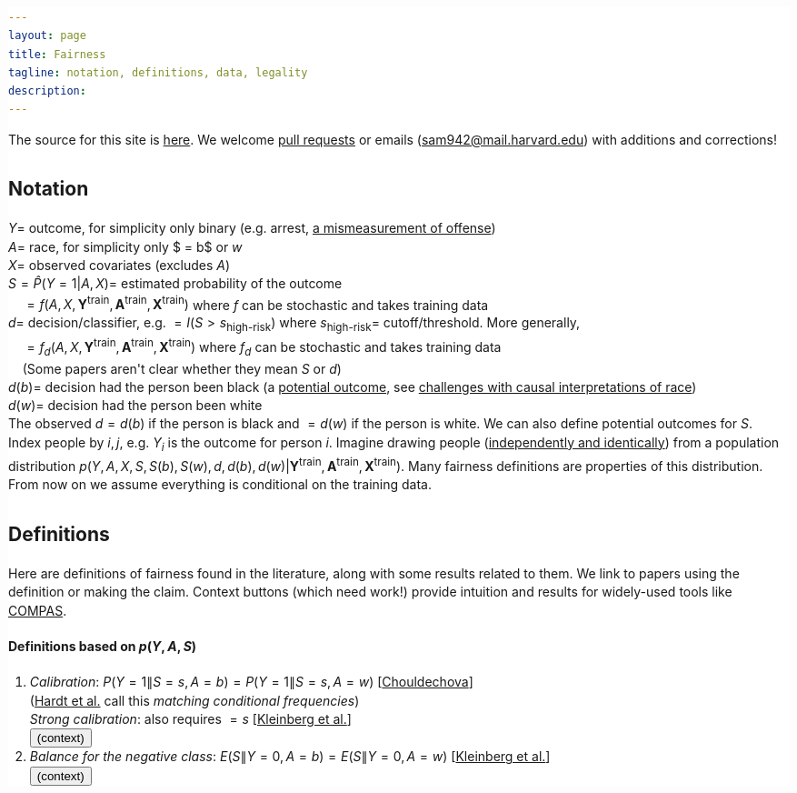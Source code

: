```yaml
---
layout: page
title: Fairness
tagline: notation, definitions, data, legality
description: 
---
```


The source for this site is [here](https://github.com/speak-statistics-to-power/fairness). We welcome [pull requests](https://yangsu.github.io/pull-request-tutorial/) or emails (<sam942@mail.harvard.edu>) with additions and corrections!

## Notation
$Y =$ outcome, for simplicity only binary (e.g. arrest, [a mismeasurement of offense](#data))  
$A =$ race, for simplicity only $ = b$ or $w$  
$X =$ observed covariates (excludes $A$)  
$S = \hat{P}(Y = 1 | A, X) =$ estimated probability of the outcome  
&nbsp;&nbsp;&nbsp;&nbsp;$= f(A, X, \mathbf{Y}^{\textrm{train}}, \mathbf{A}^{\textrm{train}}, \mathbf{X}^{\textrm{train}})$ where $f$ can be stochastic and takes training data  
$d =$ decision/classifier, e.g. $=I(S > s_{\textrm{high-risk}})$ where $s_{\textrm{high-risk}} =$ cutoff/threshold. More generally,  
&nbsp;&nbsp;&nbsp;&nbsp;$= f_d(A, X, \mathbf{Y}^{\textrm{train}}, \mathbf{A}^{\textrm{train}}, \mathbf{X}^{\textrm{train}})$ where $f_d$ can be stochastic and takes training data  
&nbsp;&nbsp;&nbsp;&nbsp;(Some papers aren't clear whether they mean $S$ or $d$)  
$d(b) =$ decision had the person been black (a [potential outcome](http://stat.cmu.edu/~fienberg/Rubin/Rubin-JASA-05.pdf), see [challenges with causal interpretations of race](#causal_interp_race))  
$d(w) =$ decision had the person been white  
The observed $d = d(b)$ if the person is black and $= d(w)$ if the person is white. We can also define potential outcomes for $S$.  
Index people by $i,j$, e.g. $Y_i$ is the outcome for person $i$. Imagine drawing people ([independently and identically](https://en.wikipedia.org/wiki/Independent_and_identically_distributed_random_variables)) from a population distribution $p(Y,A,X,S,S(b),S(w),d,d(b),d(w) | \mathbf{Y}^{\textrm{train}}, \mathbf{A}^{\textrm{train}}, \mathbf{X}^{\textrm{train}})$. Many fairness definitions are properties of this distribution. From now on we assume everything is conditional on the training data.

## Definitions
Here are definitions of fairness found in the literature, along with some results related to them. We link to papers using the definition or making the claim. Context buttons (which need work!) provide intuition and results for widely-used tools like [COMPAS].  

#### Definitions based on $p(Y, A, S)$

1. *Calibration*:
$P(Y = 1 \| S = s, A = b) = P(Y = 1 \| S = s, A = w)$ [[Chouldechova]]  
([Hardt et al.] call this *matching conditional frequencies*)  
*Strong calibration*: also requires $= s$ [[Kleinberg et al.]]  
<button class="link" onclick="show('calibration_context')">(context)</button>
    <div id="calibration_context" style="display:none" markdown="1">
    > Strongly calibrated risk scores mean what they claim to mean. In other words, for people who get a risk score of 80%, there is an 80% probability they actually get arrested. Moreover, we require this to hold within groups: 80% of black people and 80% of white people with scores of 80% would end up getting arrested.  
    The weaker version of calibration allows the fraction arrested to differ from the risk score, as long as it is the same for both groups, e.g.: 70% of black people and 70% of white people with scores of 80% end up getting arrested.  
    > [COMPAS]\: satisfies [[Flores et al.]]  
    </div>
2. *Balance for the negative class*: 
$E(S \| Y = 0, A = b) = E(S \| Y = 0 , A = w)$ [[Kleinberg et al.]]  
<button class="link" onclick="show('balance_neg_context')">(context)</button>
    <div id="balance_neg_context" style="display:none" markdown="1">

[COMPAS]: http://www.equivant.com/solutions/inmate-classification
[ProPublica]: https://www.propublica.org/article/how-we-analyzed-the-compas-recidivism-algorithm
[Flores et al.]: http://www.ajc.state.ak.us/sites/default/files/commission-recommendations/rejoinder7.11.pdf  
[Northpointe]: http://go.volarisgroup.com/rs/430-MBX-989/images/ProPublica_Commentary_Final_070616.pdf 
[Chouldechova]: http://www.andrew.cmu.edu/user/achoulde/files/disparate_impact.pdf  
[Kleinberg et al.]: https://arxiv.org/abs/1609.05807   
[Hardt et al.]: https://arxiv.org/abs/1610.02413
[Corbett-Davies et al. Monkey Cage]: https://www.washingtonpost.com/news/monkey-cage/wp/2016/10/17/can-an-algorithm-be-racist-our-analysis-is-more-cautious-than-propublicas/?utm_term=.128a239d2221
[Corbett-Davies et al.]: https://5harad.com/papers/fairness.pdf
[Berk et al.]: https://arxiv.org/pdf/1703.09207.pdf
[Johndrow and Lum]: https://arxiv.org/abs/1703.04957
[aaronsadventures]: http://aaronsadventures.blogspot.com/2017/11/between-statistical-and-individual.html
[Friedler et al.]: https://arxiv.org/abs/1609.07236
[Dwork et al.]: https://arxiv.org/pdf/1104.3913.pdf
[Nabi and Shpitser]: https://arxiv.org/abs/1705.10378
[Kusner et al.]: https://arxiv.org/abs/1703.06856
[Kilbertus et al.]: https://arxiv.org/abs/1706.02744
[VanderWeele and Robinson]: http://europepmc.org/backend/ptpmcrender.fcgi?accid=PMC4125322&blobtype=pdf
[Lum]: https://www.nature.com/articles/s41562-017-0141.epdf?author_access_token=zp6NdnflZBcbq4u8QE13i9RgN0jAjWel9jnR3ZoTv0OrWCV-_5fNRpT89FpEf7bpDfmwoV6oPboJp9g43OZUEZ3Jvuivgqlqr1rjq9C3M62_Ady8s_dGfhXTCFeIUphULML1P_InKq12GOvN0UKaRw%3D%3D
[Lum and Isaac]: http://onlinelibrary.wiley.com/doi/10.1111/j.1740-9713.2016.00960.x/epdf
[Skeem and Lowencamp]: http://risk-resilience.berkeley.edu/sites/default/files/journal-articles/files/criminology_proofs_archive.pdf
[Piquero]: https://link.springer.com/content/pdf/10.1007%2Fs40865-015-0004-3.pdf
[BDA3]: https://books.google.co.il/books?id=ZXL6AQAAQBAJ&vq=%22missing+at+random%22&source=gbs_navlinks_s
[LDA]: https://books.google.co.il/books?id=zVBjCvQCoGQC&source=gbs_navlinks_s